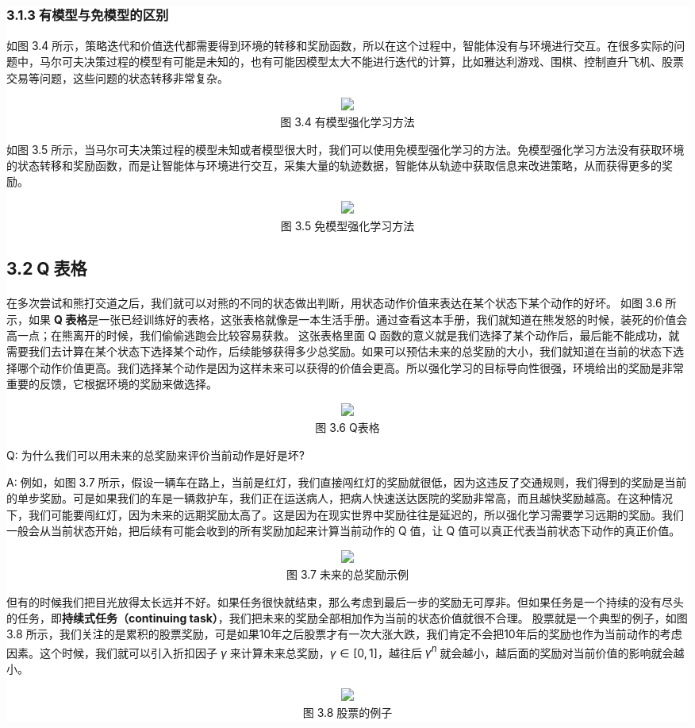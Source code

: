 ### 3.1.3 有模型与免模型的区别

如图 3.4 所示，策略迭代和价值迭代都需要得到环境的转移和奖励函数，所以在这个过程中，智能体没有与环境进行交互。在很多实际的问题中，马尔可夫决策过程的模型有可能是未知的，也有可能因模型太大不能进行迭代的计算，比如雅达利游戏、围棋、控制直升飞机、股票交易等问题，这些问题的状态转移非常复杂。



<div align=center>
<img width="550" src="https://github.com/datawhalechina/easy-rl/tree/master/docs/img/ch3/model_free_1.png"/>
</div>
<div align=center>图 3.4 有模型强化学习方法</div>


如图 3.5 所示，当马尔可夫决策过程的模型未知或者模型很大时，我们可以使用免模型强化学习的方法。免模型强化学习方法没有获取环境的状态转移和奖励函数，而是让智能体与环境进行交互，采集大量的轨迹数据，智能体从轨迹中获取信息来改进策略，从而获得更多的奖励。


<div align=center>
<img width="550" src="https://github.com/datawhalechina/easy-rl/tree/master/docs/img/ch3/model_free_2.png"/>
</div>
<div align=center>图 3.5 免模型强化学习方法</div>


## 3.2 Q 表格

在多次尝试和熊打交道之后，我们就可以对熊的不同的状态做出判断，用状态动作价值来表达在某个状态下某个动作的好坏。
如图 3.6 所示，如果 **Q 表格**是一张已经训练好的表格，这张表格就像是一本生活手册。通过查看这本手册，我们就知道在熊发怒的时候，装死的价值会高一点；在熊离开的时候，我们偷偷逃跑会比较容易获救。
这张表格里面 Q 函数的意义就是我们选择了某个动作后，最后能不能成功，就需要我们去计算在某个状态下选择某个动作，后续能够获得多少总奖励。如果可以预估未来的总奖励的大小，我们就知道在当前的状态下选择哪个动作价值更高。我们选择某个动作是因为这样未来可以获得的价值会更高。所以强化学习的目标导向性很强，环境给出的奖励是非常重要的反馈，它根据环境的奖励来做选择。

<div align=center>
<img width="550" src="https://github.com/datawhalechina/easy-rl/tree/master/docs/img/ch3/3.4.png"/>
</div>
<div align=center>图 3.6 Q表格</div>

Q: 为什么我们可以用未来的总奖励来评价当前动作是好是坏?

A: 例如，如图 3.7 所示，假设一辆车在路上，当前是红灯，我们直接闯红灯的奖励就很低，因为这违反了交通规则，我们得到的奖励是当前的单步奖励。可是如果我们的车是一辆救护车，我们正在运送病人，把病人快速送达医院的奖励非常高，而且越快奖励越高。在这种情况下，我们可能要闯红灯，因为未来的远期奖励太高了。这是因为在现实世界中奖励往往是延迟的，所以强化学习需要学习远期的奖励。我们一般会从当前状态开始，把后续有可能会收到的所有奖励加起来计算当前动作的 Q 值，让 Q 值可以真正代表当前状态下动作的真正价值。

<div align=center>
<img width="550" src="https://github.com/datawhalechina/easy-rl/tree/master/docs/img/ch3/3.5.png"/>
</div>
<div align=center>图 3.7 未来的总奖励示例</div>

但有的时候我们把目光放得太长远并不好。如果任务很快就结束，那么考虑到最后一步的奖励无可厚非。但如果任务是一个持续的没有尽头的任务，即**持续式任务（continuing task）**，我们把未来的奖励全部相加作为当前的状态价值就很不合理。
股票就是一个典型的例子，如图 3.8 所示，我们关注的是累积的股票奖励，可是如果10年之后股票才有一次大涨大跌，我们肯定不会把10年后的奖励也作为当前动作的考虑因素。这个时候，我们就可以引入折扣因子 $\gamma$ 来计算未来总奖励，$\gamma \in [0,1]$，越往后 $\gamma^n$ 就会越小，越后面的奖励对当前价值的影响就会越小。

<div align=center>
<img width="550" src="https://github.com/datawhalechina/easy-rl/tree/master/docs/img/ch3/3.6.png"/>
</div>
<div align=center>图 3.8 股票的例子</div>

